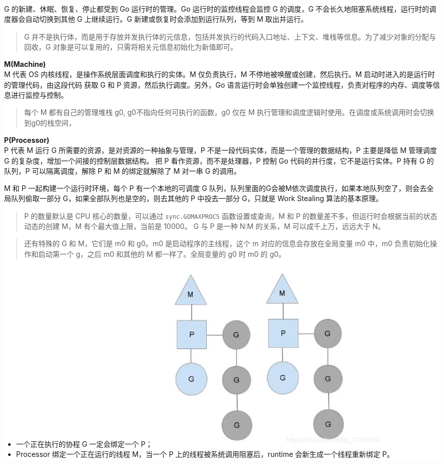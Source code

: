 G 的新建、休眠、恢复、停止都受到 Go 运行时的管理。Go 运行时的监控线程会监控 G 的调度，G 不会长久地阻塞系统线程，运行时的调度器会自动切换到其他 G 上继续运行。G 新建或恢复时会添加到运行队列，等到 M 取出并运行。

> G 并不是执行体，而是用于存放并发执行体的元信息，包括并发执行的代码入口地址、上下文、堆栈等信息。为了减少对象的分配与回收，G 对象是可以复用的，只需将相关元信息初始化为新值即可。

**M(Machine)**      
M 代表 OS 内核线程，是操作系统层面调度和执行的实体。M 仅负责执行，M 不停地被唤醒或创建，然后执行。M 启动时进入的是运行时的管理代码，由这段代码 获取 G 和 P 资源，然后执行调度。另外，Go 语言运行时会单独创建一个监控线程，负责对程序的内存、调度等信息进行监控与控制。

> 每个 M 都有自己的管理堆栈 g0, g0不指向任何可执行的函数，g0 仅在 M 执行管理和调度逻辑时使用。在调度或系统调用时会切换到g0的栈空间，

**P(Processor)**      
P 代表 M 运行 G 所需要的资源，是对资源的一种抽象与管理，P 不是一段代码实体，而是一个管理的数据结构，P 主要是降低 M 管理调度 G 的复杂度，增加一个间接的控制层数据结构。
把 P 看作资源，而不是处理器，P 控制 Go 代码的并行度，它不是运行实体。P 持有 G 的队列，P 可以隔离调度，解除 P 和 M 的绑定就解除了 M 对一串 G 的调用。

M 和 P 一起构建一个运行时环境，每个 P 有一个本地的可调度 G 队列，队列里面的G会被M依次调度执行，如果本地队列空了，则会去全局队列偷取一部分 G，如果全部队列也是空的，则去其他的 P 中投去一部分 G，只就是 Work Stealing 算法的基本原理。

> P 的数量默认是 CPU 核心的数量，可以通过 ```sync.GOMAXPROCS``` 函数设置或查询，M 和 P 的数量差不多，但运行时会根据当前的状态动态的创建 M，M 有个最大值上限，当前是 10000。 G 与 P 是一种 N:M 的关系，M 可以成千上万，远远大于 N。


> 还有特殊的 G 和 M，它们是 m0 和 g0。m0 是启动程序的主线程，这个 m 对应的信息会存放在全局变量 m0 中，m0 负责初始化操作和启动第一个 g，之后 m0 和其他的 M 都一样了。全局变量的 g0 时 m0 的 g0。

- 一个正在执行的协程 G 一定会绑定一个 P；
![Processor和线程](/img/post/lang/go/Processor和线程1.png)
- Processor 绑定一个正在运行的线程 M，当一个 P 上的线程被系统调用阻塞后，runtime 会新生成一个线程重新绑定 P。